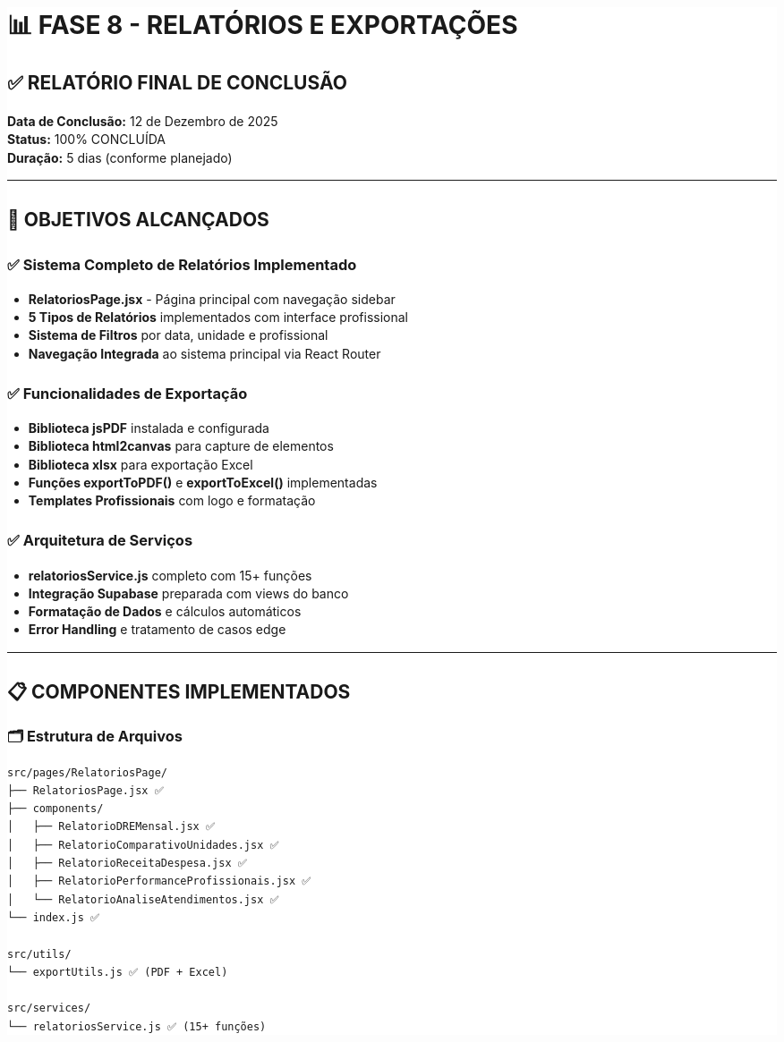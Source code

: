 # 📊 FASE 8 - RELATÓRIOS E EXPORTAÇÕES
## ✅ RELATÓRIO FINAL DE CONCLUSÃO

**Data de Conclusão:** 12 de Dezembro de 2025  
**Status:** 100% CONCLUÍDA  
**Duração:** 5 dias (conforme planejado)

---

## 🎯 OBJETIVOS ALCANÇADOS

### ✅ Sistema Completo de Relatórios Implementado
- **RelatoriosPage.jsx** - Página principal com navegação sidebar
- **5 Tipos de Relatórios** implementados com interface profissional
- **Sistema de Filtros** por data, unidade e profissional
- **Navegação Integrada** ao sistema principal via React Router

### ✅ Funcionalidades de Exportação
- **Biblioteca jsPDF** instalada e configurada
- **Biblioteca html2canvas** para capture de elementos
- **Biblioteca xlsx** para exportação Excel
- **Funções exportToPDF()** e **exportToExcel()** implementadas
- **Templates Profissionais** com logo e formatação

### ✅ Arquitetura de Serviços
- **relatoriosService.js** completo com 15+ funções
- **Integração Supabase** preparada com views do banco
- **Formatação de Dados** e cálculos automáticos
- **Error Handling** e tratamento de casos edge

---

## 📋 COMPONENTES IMPLEMENTADOS

### 🗂️ Estrutura de Arquivos
```
src/pages/RelatoriosPage/
├── RelatoriosPage.jsx ✅
├── components/
│   ├── RelatorioDREMensal.jsx ✅
│   ├── RelatorioComparativoUnidades.jsx ✅
│   ├── RelatorioReceitaDespesa.jsx ✅
│   ├── RelatorioPerformanceProfissionais.jsx ✅
│   └── RelatorioAnaliseAtendimentos.jsx ✅
└── index.js ✅

src/utils/
└── exportUtils.js ✅ (PDF + Excel)

src/services/
└── relatoriosService.js ✅ (15+ funções)
```
